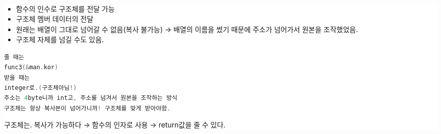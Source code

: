 - 함수의 인수로 구조체를 전달 가능
- 구조체 멤버 데이터의 전달
- 원래는 배열이 그대로 넘어갈 수 없음(복사 불가능) → 배열의 이름을 썼기 때문에 주소가 넘어가서 원본을 조작했었음.
- 구조체 자체를 넘길 수도 있음.

```objectivec
줄 때는 
func3(&man.kor)
받을 때는 
integer로.(구조체아님!)
주소는 4byte니까 int고, 주소를 넘겨서 원본을 조작하는 방식
구조체는 항상 복사본이 넘어가니까! 구조체를 맞게 받아야함.
```

구조체는. 복사가 가능하다 → 함수의 인자로 사용 → return값을 줄 수 있다.